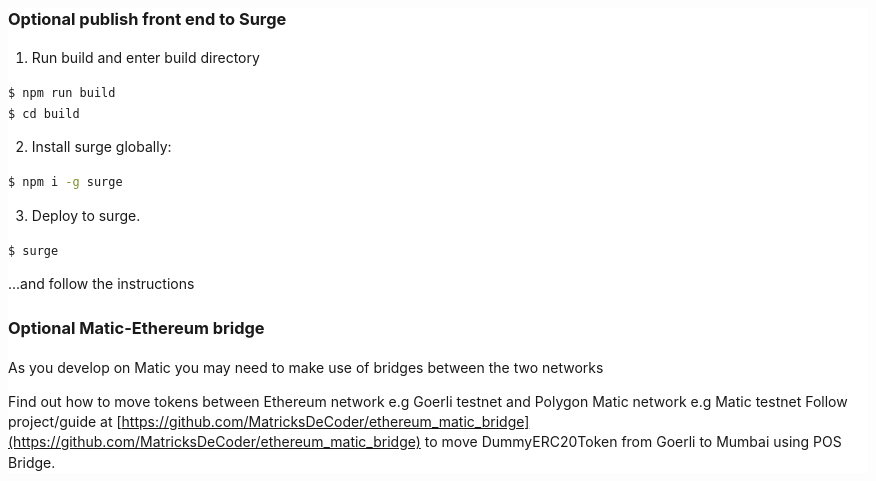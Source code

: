### Optional publish front end to Surge
1. Run build and enter build directory
```sh
$ npm run build
$ cd build
```
2. Install surge globally:
```sh
$ npm i -g surge
```
3. Deploy to surge. 
```sh
$ surge
```
...and follow the instructions

### Optional Matic-Ethereum bridge
As you develop on Matic you may need to make use of bridges between the two networks 

Find out how to move tokens between Ethereum network e.g Goerli testnet and Polygon Matic network e.g Matic testnet
Follow project/guide at [https://github.com/MatricksDeCoder/ethereum_matic_bridge](https://github.com/MatricksDeCoder/ethereum_matic_bridge) to move DummyERC20Token from Goerli to Mumbai using POS Bridge. 
